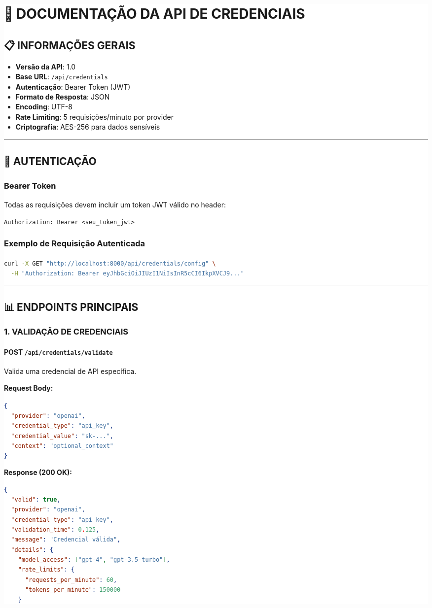 # 🔐 **DOCUMENTAÇÃO DA API DE CREDENCIAIS**

## 📋 **INFORMAÇÕES GERAIS**

- **Versão da API**: 1.0
- **Base URL**: `/api/credentials`
- **Autenticação**: Bearer Token (JWT)
- **Formato de Resposta**: JSON
- **Encoding**: UTF-8
- **Rate Limiting**: 5 requisições/minuto por provider
- **Criptografia**: AES-256 para dados sensíveis

---

## 🔑 **AUTENTICAÇÃO**

### **Bearer Token**
Todas as requisições devem incluir um token JWT válido no header:

```http
Authorization: Bearer <seu_token_jwt>
```

### **Exemplo de Requisição Autenticada**
```bash
curl -X GET "http://localhost:8000/api/credentials/config" \
  -H "Authorization: Bearer eyJhbGciOiJIUzI1NiIsInR5cCI6IkpXVCJ9..."
```

---

## 📊 **ENDPOINTS PRINCIPAIS**

### **1. VALIDAÇÃO DE CREDENCIAIS**

#### **POST** `/api/credentials/validate`

Valida uma credencial de API específica.

**Request Body:**
```json
{
  "provider": "openai",
  "credential_type": "api_key",
  "credential_value": "sk-...",
  "context": "optional_context"
}
```

**Response (200 OK):**
```json
{
  "valid": true,
  "provider": "openai",
  "credential_type": "api_key",
  "validation_time": 0.125,
  "message": "Credencial válida",
  "details": {
    "model_access": ["gpt-4", "gpt-3.5-turbo"],
    "rate_limits": {
      "requests_per_minute": 60,
      "tokens_per_minute": 150000
    }
```